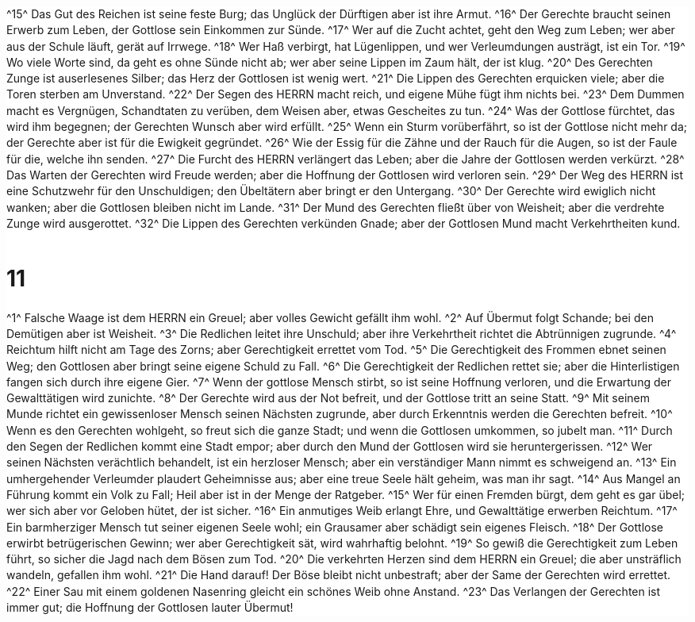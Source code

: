 ^15^ Das Gut des Reichen ist seine feste Burg; das Unglück der Dürftigen aber ist ihre Armut. 
^16^ Der Gerechte braucht seinen Erwerb zum Leben, der Gottlose sein Einkommen zur Sünde. 
^17^ Wer auf die Zucht achtet, geht den Weg zum Leben; wer aber aus der Schule läuft, gerät auf Irrwege. 
^18^ Wer Haß verbirgt, hat Lügenlippen, und wer Verleumdungen austrägt, ist ein Tor. 
^19^ Wo viele Worte sind, da geht es ohne Sünde nicht ab; wer aber seine Lippen im Zaum hält, der ist klug. 
^20^ Des Gerechten Zunge ist auserlesenes Silber; das Herz der Gottlosen ist wenig wert. 
^21^ Die Lippen des Gerechten erquicken viele; aber die Toren sterben am Unverstand. 
^22^ Der Segen des HERRN macht reich, und eigene Mühe fügt ihm nichts bei. 
^23^ Dem Dummen macht es Vergnügen, Schandtaten zu verüben, dem Weisen aber, etwas Gescheites zu tun. 
^24^ Was der Gottlose fürchtet, das wird ihm begegnen; der Gerechten Wunsch aber wird erfüllt. 
^25^ Wenn ein Sturm vorüberfährt, so ist der Gottlose nicht mehr da; der Gerechte aber ist für die Ewigkeit gegründet. 
^26^ Wie der Essig für die Zähne und der Rauch für die Augen, so ist der Faule für die, welche ihn senden. 
^27^ Die Furcht des HERRN verlängert das Leben; aber die Jahre der Gottlosen werden verkürzt. 
^28^ Das Warten der Gerechten wird Freude werden; aber die Hoffnung der Gottlosen wird verloren sein. 
^29^ Der Weg des HERRN ist eine Schutzwehr für den Unschuldigen; den Übeltätern aber bringt er den Untergang. 
^30^ Der Gerechte wird ewiglich nicht wanken; aber die Gottlosen bleiben nicht im Lande. 
^31^ Der Mund des Gerechten fließt über von Weisheit; aber die verdrehte Zunge wird ausgerottet. 
^32^ Die Lippen des Gerechten verkünden Gnade; aber der Gottlosen Mund macht Verkehrtheiten kund. 

# 11 
^1^ Falsche Waage ist dem HERRN ein Greuel; aber volles Gewicht gefällt ihm wohl. 
^2^ Auf Übermut folgt Schande; bei den Demütigen aber ist Weisheit. 
^3^ Die Redlichen leitet ihre Unschuld; aber ihre Verkehrtheit richtet die Abtrünnigen zugrunde. 
^4^ Reichtum hilft nicht am Tage des Zorns; aber Gerechtigkeit errettet vom Tod. 
^5^ Die Gerechtigkeit des Frommen ebnet seinen Weg; den Gottlosen aber bringt seine eigene Schuld zu Fall. 
^6^ Die Gerechtigkeit der Redlichen rettet sie; aber die Hinterlistigen fangen sich durch ihre eigene Gier. 
^7^ Wenn der gottlose Mensch stirbt, so ist seine Hoffnung verloren, und die Erwartung der Gewalttätigen wird zunichte. 
^8^ Der Gerechte wird aus der Not befreit, und der Gottlose tritt an seine Statt. 
^9^ Mit seinem Munde richtet ein gewissenloser Mensch seinen Nächsten zugrunde, aber durch Erkenntnis werden die Gerechten befreit. 
^10^ Wenn es den Gerechten wohlgeht, so freut sich die ganze Stadt; und wenn die Gottlosen umkommen, so jubelt man. 
^11^ Durch den Segen der Redlichen kommt eine Stadt empor; aber durch den Mund der Gottlosen wird sie heruntergerissen. 
^12^ Wer seinen Nächsten verächtlich behandelt, ist ein herzloser Mensch; aber ein verständiger Mann nimmt es schweigend an. 
^13^ Ein umhergehender Verleumder plaudert Geheimnisse aus; aber eine treue Seele hält geheim, was man ihr sagt. 
^14^ Aus Mangel an Führung kommt ein Volk zu Fall; Heil aber ist in der Menge der Ratgeber. 
^15^ Wer für einen Fremden bürgt, dem geht es gar übel; wer sich aber vor Geloben hütet, der ist sicher. 
^16^ Ein anmutiges Weib erlangt Ehre, und Gewalttätige erwerben Reichtum. 
^17^ Ein barmherziger Mensch tut seiner eigenen Seele wohl; ein Grausamer aber schädigt sein eigenes Fleisch. 
^18^ Der Gottlose erwirbt betrügerischen Gewinn; wer aber Gerechtigkeit sät, wird wahrhaftig belohnt. 
^19^ So gewiß die Gerechtigkeit zum Leben führt, so sicher die Jagd nach dem Bösen zum Tod. 
^20^ Die verkehrten Herzen sind dem HERRN ein Greuel; die aber unsträflich wandeln, gefallen ihm wohl. 
^21^ Die Hand darauf! Der Böse bleibt nicht unbestraft; aber der Same der Gerechten wird errettet. 
^22^ Einer Sau mit einem goldenen Nasenring gleicht ein schönes Weib ohne Anstand. 
^23^ Das Verlangen der Gerechten ist immer gut; die Hoffnung der Gottlosen lauter Übermut! 